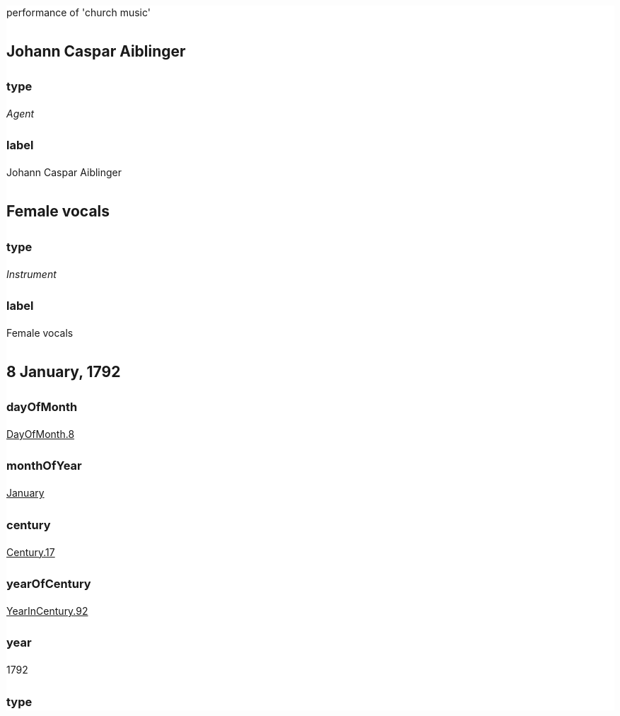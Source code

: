 
performance of 'church music'

## Johann Caspar Aiblinger

### type


*Agent*

### label


Johann Caspar Aiblinger

## Female vocals

### type


*Instrument*

### label


Female vocals

## 8 January, 1792

### dayOfMonth


[DayOfMonth.8](#DayOfMonth.8)

### monthOfYear


[January](#January)

### century


[Century.17](#Century.17)

### yearOfCentury


[YearInCentury.92](#YearInCentury.92)

### year


1792

### type
